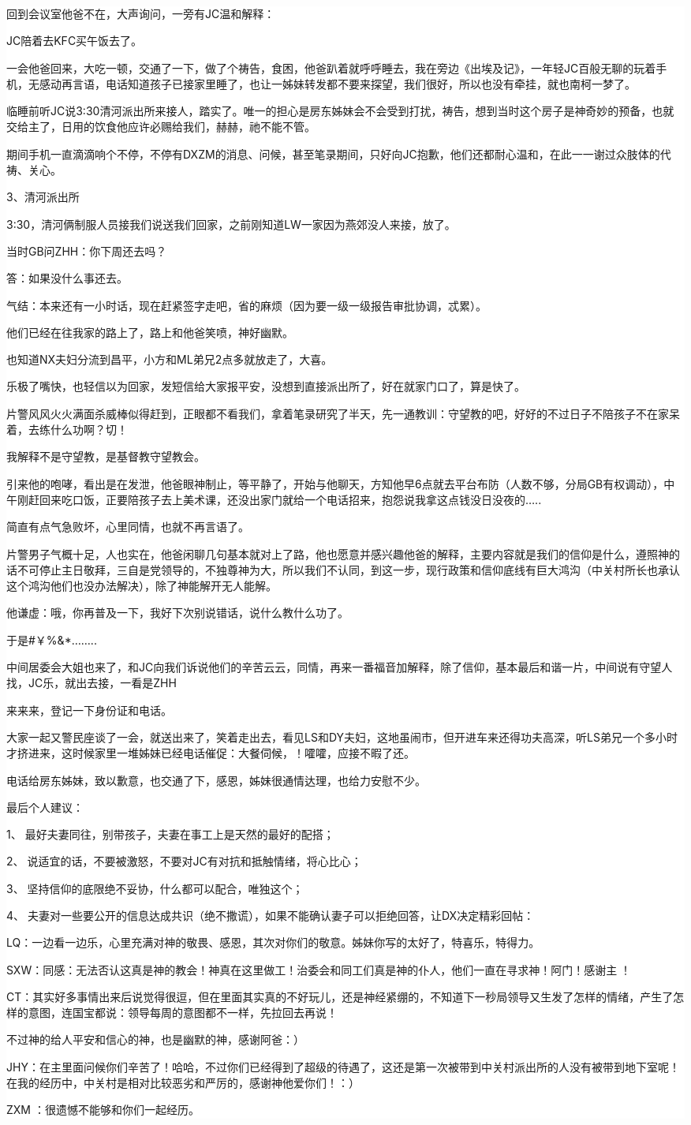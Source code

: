 回到会议室他爸不在，大声询问，一旁有JC温和解释：
  
JC陪着去KFC买午饭去了。

一会他爸回来，大吃一顿，交通了一下，做了个祷告，食困，他爸趴着就呼呼睡去，我在旁边《出埃及记》，一年轻JC百般无聊的玩着手机，无感动再言语，电话知道孩子已接家里睡了，也让一姊妹转发都不要来探望，我们很好，所以也没有牵挂，就也南柯一梦了。

临睡前听JC说3:30清河派出所来接人，踏实了。唯一的担心是房东姊妹会不会受到打扰，祷告，想到当时这个房子是神奇妙的预备，也就交给主了，日用的饮食他应许必赐给我们，赫赫，祂不能不管。

期间手机一直滴滴响个不停，不停有DXZM的消息、问候，甚至笔录期间，只好向JC抱歉，他们还都耐心温和，在此一一谢过众肢体的代祷、关心。

3、清河派出所

3:30，清河俩制服人员接我们说送我们回家，之前刚知道LW一家因为燕郊没人来接，放了。

当时GB问ZHH：你下周还去吗？

答：如果没什么事还去。

气结：本来还有一小时话，现在赶紧签字走吧，省的麻烦（因为要一级一级报告审批协调，忒累）。

他们已经在往我家的路上了，路上和他爸笑喷，神好幽默。

也知道NX夫妇分流到昌平，小方和ML弟兄2点多就放走了，大喜。

乐极了嘴快，也轻信以为回家，发短信给大家报平安，没想到直接派出所了，好在就家门口了，算是快了。

片警风风火火满面杀威棒似得赶到，正眼都不看我们，拿着笔录研究了半天，先一通教训：守望教的吧，好好的不过日子不陪孩子不在家呆着，去练什么功啊？切！

我解释不是守望教，是基督教守望教会。

引来他的咆哮，看出是在发泄，他爸眼神制止，等平静了，开始与他聊天，方知他早6点就去平台布防（人数不够，分局GB有权调动），中午刚赶回来吃口饭，正要陪孩子去上美术课，还没出家门就给一个电话招来，抱怨说我拿这点钱没日没夜的…..

简直有点气急败坏，心里同情，也就不再言语了。

片警男子气概十足，人也实在，他爸闲聊几句基本就对上了路，他也愿意并感兴趣他爸的解释，主要内容就是我们的信仰是什么，遵照神的话不可停止主日敬拜，三自是党领导的，不独尊神为大，所以我们不认同，到这一步，现行政策和信仰底线有巨大鸿沟（中关村所长也承认这个鸿沟他们也没办法解决），除了神能解开无人能解。

他谦虚：哦，你再普及一下，我好下次别说错话，说什么教什么功了。

于是#￥%&*……..

中间居委会大姐也来了，和JC向我们诉说他们的辛苦云云，同情，再来一番福音加解释，除了信仰，基本最后和谐一片，中间说有守望人找，JC乐，就出去接，一看是ZHH
  
来来来，登记一下身份证和电话。

大家一起又警民座谈了一会，就送出来了，笑着走出去，看见LS和DY夫妇，这地虽闹市，但开进车来还得功夫高深，听LS弟兄一个多小时才挤进来，这时候家里一堆姊妹已经电话催促：大餐伺候，！嚯嚯，应接不暇了还。

电话给房东姊妹，致以歉意，也交通了下，感恩，姊妹很通情达理，也给力安慰不少。
  
最后个人建议：

1、 最好夫妻同往，别带孩子，夫妻在事工上是天然的最好的配搭；
  
2、 说适宜的话，不要被激怒，不要对JC有对抗和抵触情绪，将心比心；
  
3、 坚持信仰的底限绝不妥协，什么都可以配合，唯独这个；
  
4、 夫妻对一些要公开的信息达成共识（绝不撒谎），如果不能确认妻子可以拒绝回答，让DX决定精彩回帖：

LQ：一边看一边乐，心里充满对神的敬畏、感恩，其次对你们的敬意。姊妹你写的太好了，特喜乐，特得力。

SXW：同感：无法否认这真是神的教会！神真在这里做工！治委会和同工们真是神的仆人，他们一直在寻求神！阿门！感谢主 ！

CT：其实好多事情出来后说觉得很逗，但在里面其实真的不好玩儿，还是神经紧绷的，不知道下一秒局领导又生发了怎样的情绪，产生了怎样的意图，连国宝都说：领导每周的意图都不一样，先拉回去再说！

不过神的给人平安和信心的神，也是幽默的神，感谢阿爸：）

JHY：在主里面问候你们辛苦了！哈哈，不过你们已经得到了超级的待遇了，这还是第一次被带到中关村派出所的人没有被带到地下室呢！在我的经历中，中关村是相对比较恶劣和严厉的，感谢神他爱你们！：）

ZXM ：很遗憾不能够和你们一起经历。